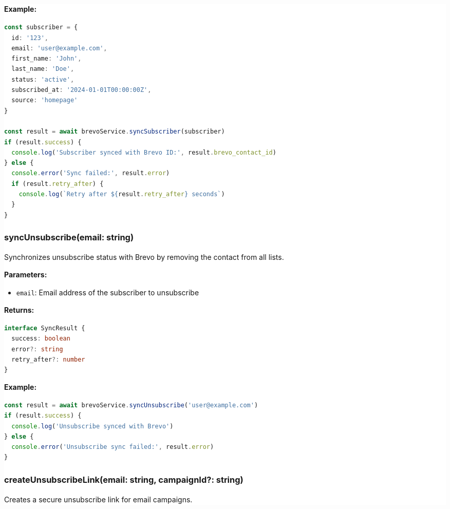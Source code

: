 **Example:**
```typescript
const subscriber = {
  id: '123',
  email: 'user@example.com',
  first_name: 'John',
  last_name: 'Doe',
  status: 'active',
  subscribed_at: '2024-01-01T00:00:00Z',
  source: 'homepage'
}

const result = await brevoService.syncSubscriber(subscriber)
if (result.success) {
  console.log('Subscriber synced with Brevo ID:', result.brevo_contact_id)
} else {
  console.error('Sync failed:', result.error)
  if (result.retry_after) {
    console.log(`Retry after ${result.retry_after} seconds`)
  }
}
```

### syncUnsubscribe(email: string)

Synchronizes unsubscribe status with Brevo by removing the contact from all lists.

**Parameters:**
- `email`: Email address of the subscriber to unsubscribe

**Returns:**
```typescript
interface SyncResult {
  success: boolean
  error?: string
  retry_after?: number
}
```

**Example:**
```typescript
const result = await brevoService.syncUnsubscribe('user@example.com')
if (result.success) {
  console.log('Unsubscribe synced with Brevo')
} else {
  console.error('Unsubscribe sync failed:', result.error)
}
```

### createUnsubscribeLink(email: string, campaignId?: string)

Creates a secure unsubscribe link for email campaigns.
